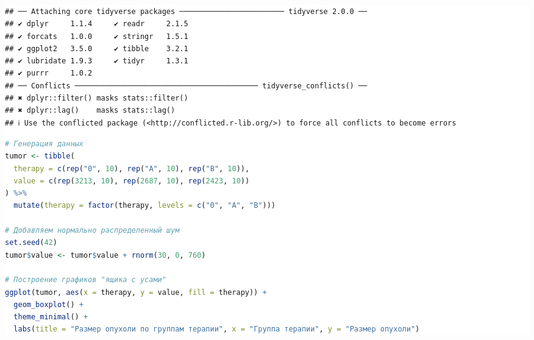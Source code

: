     ## ── Attaching core tidyverse packages ──────────────────────── tidyverse 2.0.0 ──
    ## ✔ dplyr     1.1.4     ✔ readr     2.1.5
    ## ✔ forcats   1.0.0     ✔ stringr   1.5.1
    ## ✔ ggplot2   3.5.0     ✔ tibble    3.2.1
    ## ✔ lubridate 1.9.3     ✔ tidyr     1.3.1
    ## ✔ purrr     1.0.2     
    ## ── Conflicts ────────────────────────────────────────── tidyverse_conflicts() ──
    ## ✖ dplyr::filter() masks stats::filter()
    ## ✖ dplyr::lag()    masks stats::lag()
    ## ℹ Use the conflicted package (<http://conflicted.r-lib.org/>) to force all conflicts to become errors

``` r
# Генерация данных
tumor <- tibble(
  therapy = c(rep("0", 10), rep("A", 10), rep("B", 10)),
  value = c(rep(3213, 10), rep(2687, 10), rep(2423, 10))
) %>%
  mutate(therapy = factor(therapy, levels = c("0", "A", "B")))

# Добавляем нормально распределенный шум
set.seed(42)
tumor$value <- tumor$value + rnorm(30, 0, 760)

# Построение графиков "ящика с усами"
ggplot(tumor, aes(x = therapy, y = value, fill = therapy)) +
  geom_boxplot() +
  theme_minimal() +
  labs(title = "Размер опухоли по группам терапии", x = "Группа терапии", y = "Размер опухоли")
```
